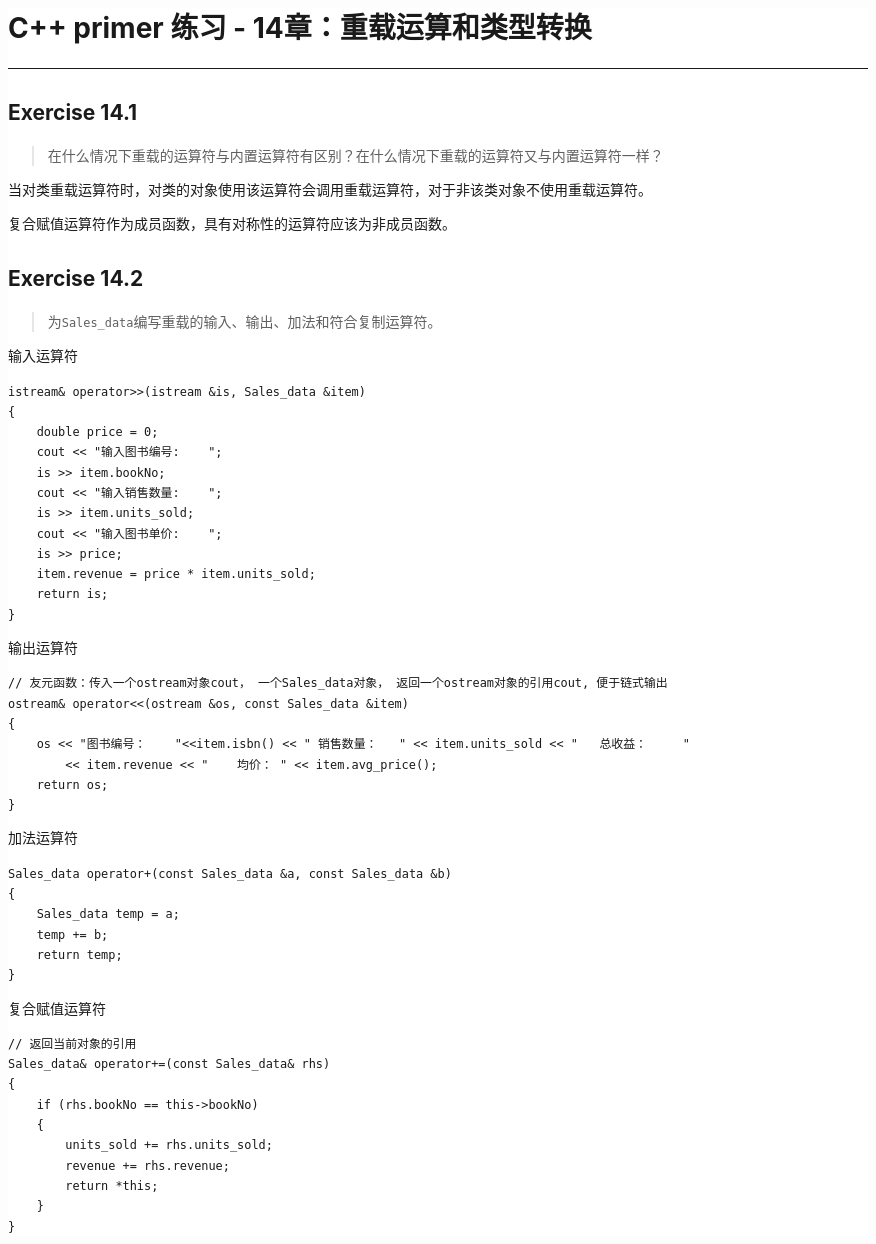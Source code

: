 # C++ primer 练习 - 14章：重载运算和类型转换
---------------------------------


## Exercise 14.1
>在什么情况下重载的运算符与内置运算符有区别？在什么情况下重载的运算符又与内置运算符一样？

当对类重载运算符时，对类的对象使用该运算符会调用重载运算符，对于非该类对象不使用重载运算符。

复合赋值运算符作为成员函数，具有对称性的运算符应该为非成员函数。

## Exercise 14.2
> 为`Sales_data`编写重载的输入、输出、加法和符合复制运算符。

输入运算符

	istream& operator>>(istream &is, Sales_data &item)
	{
		double price = 0;
		cout << "输入图书编号:	";
		is >> item.bookNo;
		cout << "输入销售数量:	";
		is >> item.units_sold;
		cout << "输入图书单价:	";
		is >> price;
		item.revenue = price * item.units_sold;
		return is;
	}

输出运算符

	// 友元函数：传入一个ostream对象cout， 一个Sales_data对象， 返回一个ostream对象的引用cout, 便于链式输出  
	ostream& operator<<(ostream &os, const Sales_data &item)
	{
		os << "图书编号：	"<<item.isbn() << "	销售数量：	" << item.units_sold << "	总收益：	 "
			<< item.revenue << "	均价：	" << item.avg_price();
		return os;
	}

加法运算符
	
	Sales_data operator+(const Sales_data &a, const Sales_data &b)
	{
		Sales_data temp = a;
		temp += b;
		return temp;
	}

复合赋值运算符

	// 返回当前对象的引用  
	Sales_data& operator+=(const Sales_data& rhs)
	{
		if (rhs.bookNo == this->bookNo)
		{
			units_sold += rhs.units_sold;
			revenue += rhs.revenue;
			return *this;
		}
	}
